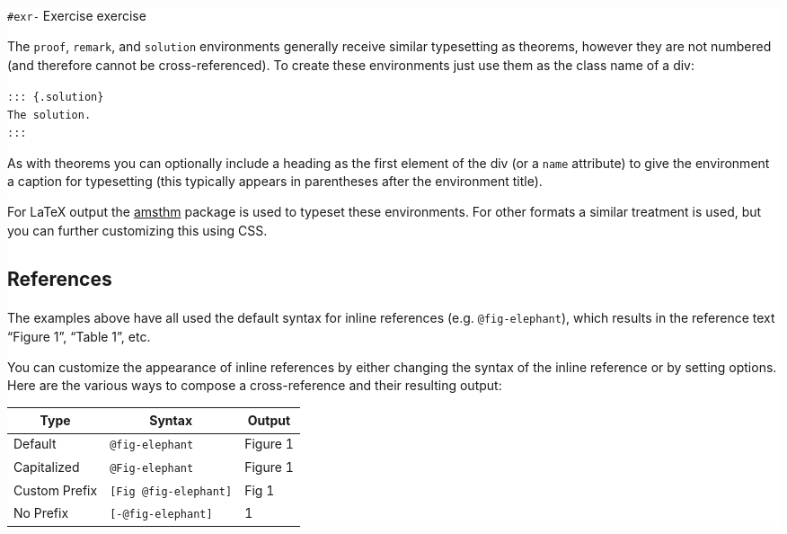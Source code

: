 <td><code>#exr-</code></td>
<td>Exercise</td>
<td>exercise</td>
</tr>
</tbody>
</table>

The `proof`, `remark`, and `solution` environments generally receive
similar typesetting as theorems, however they are not numbered (and
therefore cannot be cross-referenced). To create these environments just
use them as the class name of a div:

    ::: {.solution}
    The solution.
    :::

As with theorems you can optionally include a heading as the first
element of the div (or a `name` attribute) to give the environment a
caption for typesetting (this typically appears in parentheses after the
environment title).

For LaTeX output the [amsthm](https://ctan.org/pkg/amsthm?lang=en)
package is used to typeset these environments. For other formats a
similar treatment is used, but you can further customizing this using
CSS.

## References

The examples above have all used the default syntax for inline
references (e.g. `@fig-elephant`), which results in the reference text
“Figure 1”, “Table 1”, etc.

You can customize the appearance of inline references by either changing
the syntax of the inline reference or by setting options. Here are the
various ways to compose a cross-reference and their resulting output:

<table class="table">
<thead>
<tr class="header header">
<th>Type</th>
<th>Syntax</th>
<th>Output</th>
</tr>
</thead>
<tbody>
<tr class="odd odd">
<td>Default</td>
<td><code>@fig-elephant</code></td>
<td>Figure 1</td>
</tr>
<tr class="even even">
<td>Capitalized</td>
<td><code>@Fig-elephant</code></td>
<td>Figure 1</td>
</tr>
<tr class="odd odd">
<td>Custom Prefix</td>
<td><code>[Fig @fig-elephant]</code></td>
<td>Fig 1</td>
</tr>
<tr class="even even">
<td>No Prefix</td>
<td><code>[-@fig-elephant]</code></td>
<td>1</td>
</tr>
</tbody>